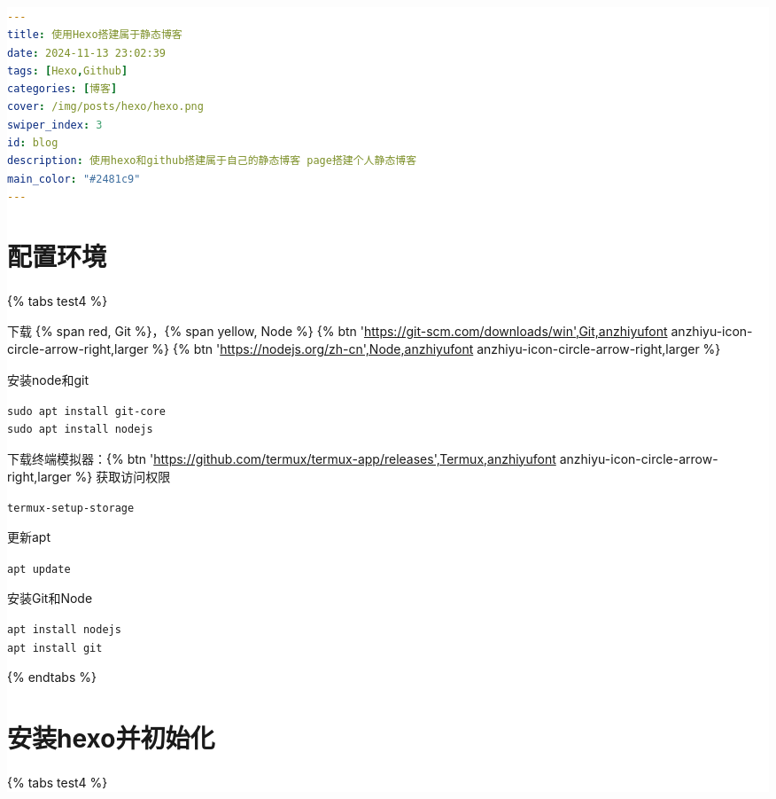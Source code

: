 ```yaml
---
title: 使用Hexo搭建属于静态博客
date: 2024-11-13 23:02:39
tags: [Hexo,Github]
categories: [博客]
cover: /img/posts/hexo/hexo.png
swiper_index: 3
id: blog
description: 使用hexo和github搭建属于自己的静态博客 page搭建个人静态博客
main_color: "#2481c9"
---
```


# 配置环境
{% tabs test4 %}


下载 {% span red, Git %}，{% span yellow, Node %}
{% btn 'https://git-scm.com/downloads/win',Git,anzhiyufont anzhiyu-icon-circle-arrow-right,larger %}
{% btn 'https://nodejs.org/zh-cn',Node,anzhiyufont anzhiyu-icon-circle-arrow-right,larger %}



安装node和git
```
sudo apt install git-core
sudo apt install nodejs
```



下载终端模拟器：{% btn 'https://github.com/termux/termux-app/releases',Termux,anzhiyufont anzhiyu-icon-circle-arrow-right,larger %}
获取访问权限
```
termux-setup-storage
```
更新apt
```
apt update
```
安装Git和Node
```
apt install nodejs
apt install git
```


{% endtabs %}


# 安装hexo并初始化
{% tabs test4 %}
